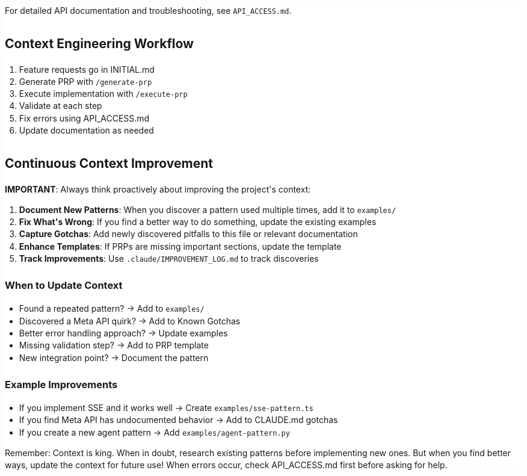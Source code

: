 For detailed API documentation and troubleshooting, see `API_ACCESS.md`.

## Context Engineering Workflow
1. Feature requests go in INITIAL.md
2. Generate PRP with `/generate-prp`
3. Execute implementation with `/execute-prp`
4. Validate at each step
5. Fix errors using API_ACCESS.md
6. Update documentation as needed

## Continuous Context Improvement

**IMPORTANT**: Always think proactively about improving the project's context:

1. **Document New Patterns**: When you discover a pattern used multiple times, add it to `examples/`
2. **Fix What's Wrong**: If you find a better way to do something, update the existing examples
3. **Capture Gotchas**: Add newly discovered pitfalls to this file or relevant documentation
4. **Enhance Templates**: If PRPs are missing important sections, update the template
5. **Track Improvements**: Use `.claude/IMPROVEMENT_LOG.md` to track discoveries

### When to Update Context
- Found a repeated pattern? → Add to `examples/`
- Discovered a Meta API quirk? → Add to Known Gotchas
- Better error handling approach? → Update examples
- Missing validation step? → Add to PRP template
- New integration point? → Document the pattern

### Example Improvements
- If you implement SSE and it works well → Create `examples/sse-pattern.ts`
- If you find Meta API has undocumented behavior → Add to CLAUDE.md gotchas
- If you create a new agent pattern → Add `examples/agent-pattern.py`

Remember: Context is king. When in doubt, research existing patterns before implementing new ones. But when you find better ways, update the context for future use! When errors occur, check API_ACCESS.md first before asking for help.